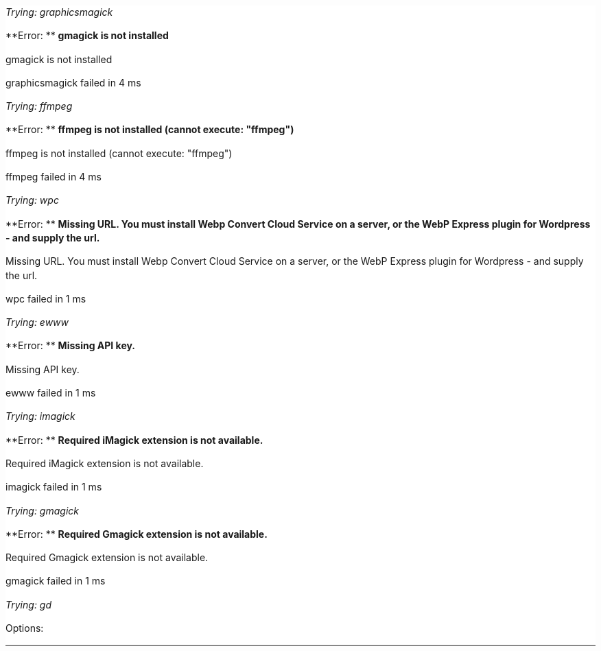 
*Trying: graphicsmagick* 


**Error: ** **gmagick is not installed** 

gmagick is not installed

graphicsmagick failed in 4 ms


*Trying: ffmpeg* 


**Error: ** **ffmpeg is not installed (cannot execute: "ffmpeg")** 

ffmpeg is not installed (cannot execute: "ffmpeg")

ffmpeg failed in 4 ms


*Trying: wpc* 


**Error: ** **Missing URL. You must install Webp Convert Cloud Service on a server, or the WebP Express plugin for Wordpress - and supply the url.** 

Missing URL. You must install Webp Convert Cloud Service on a server, or the WebP Express plugin for Wordpress - and supply the url.

wpc failed in 1 ms


*Trying: ewww* 


**Error: ** **Missing API key.** 

Missing API key.

ewww failed in 1 ms


*Trying: imagick* 


**Error: ** **Required iMagick extension is not available.** 

Required iMagick extension is not available.

imagick failed in 1 ms


*Trying: gmagick* 


**Error: ** **Required Gmagick extension is not available.** 

Required Gmagick extension is not available.

gmagick failed in 1 ms


*Trying: gd* 


Options:

------------
